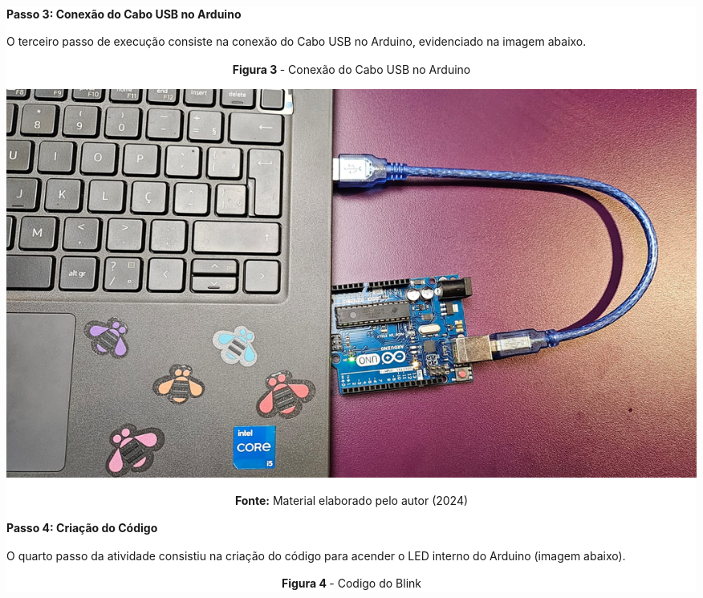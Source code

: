 **Passo 3: Conexão do Cabo USB no Arduino**

O terceiro passo de execução consiste na conexão do Cabo USB no Arduino, evidenciado na imagem abaixo.

<div align="center">
  <p> <b>Figura 3 </b> - Conexão do Cabo USB no Arduino</p>
<img src="assets/blink2.jpeg">
 <p><b>Fonte:</b> Material elaborado pelo autor (2024)</p>
</div>

**Passo 4: Criação do Código**

O quarto passo da atividade consistiu na criação do código para acender o LED interno do Arduino (imagem abaixo).

<div align="center">
  <p> <b>Figura 4 </b> - Codigo do Blink</p>